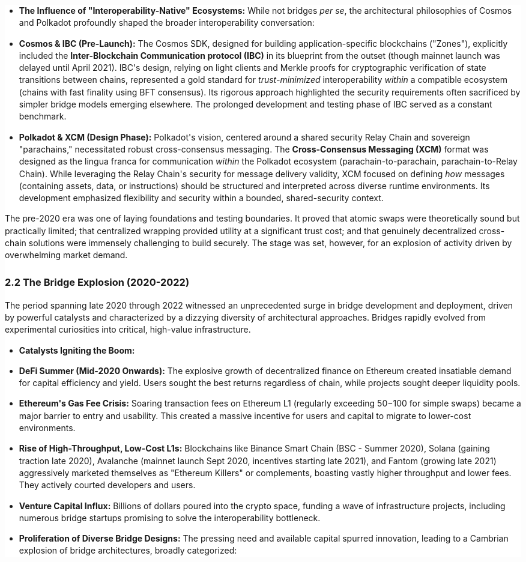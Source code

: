 *   **The Influence of "Interoperability-Native" Ecosystems:** While not bridges *per se*, the architectural philosophies of Cosmos and Polkadot profoundly shaped the broader interoperability conversation:

*   **Cosmos & IBC (Pre-Launch):** The Cosmos SDK, designed for building application-specific blockchains ("Zones"), explicitly included the **Inter-Blockchain Communication protocol (IBC)** in its blueprint from the outset (though mainnet launch was delayed until April 2021). IBC's design, relying on light clients and Merkle proofs for cryptographic verification of state transitions between chains, represented a gold standard for *trust-minimized* interoperability *within* a compatible ecosystem (chains with fast finality using BFT consensus). Its rigorous approach highlighted the security requirements often sacrificed by simpler bridge models emerging elsewhere. The prolonged development and testing phase of IBC served as a constant benchmark.

*   **Polkadot & XCM (Design Phase):** Polkadot's vision, centered around a shared security Relay Chain and sovereign "parachains," necessitated robust cross-consensus messaging. The **Cross-Consensus Messaging (XCM)** format was designed as the lingua franca for communication *within* the Polkadot ecosystem (parachain-to-parachain, parachain-to-Relay Chain). While leveraging the Relay Chain's security for message delivery validity, XCM focused on defining *how* messages (containing assets, data, or instructions) should be structured and interpreted across diverse runtime environments. Its development emphasized flexibility and security within a bounded, shared-security context.

The pre-2020 era was one of laying foundations and testing boundaries. It proved that atomic swaps were theoretically sound but practically limited; that centralized wrapping provided utility at a significant trust cost; and that genuinely decentralized cross-chain solutions were immensely challenging to build securely. The stage was set, however, for an explosion of activity driven by overwhelming market demand.

### 2.2 The Bridge Explosion (2020-2022)

The period spanning late 2020 through 2022 witnessed an unprecedented surge in bridge development and deployment, driven by powerful catalysts and characterized by a dizzying diversity of architectural approaches. Bridges rapidly evolved from experimental curiosities into critical, high-value infrastructure.

*   **Catalysts Igniting the Boom:**

*   **DeFi Summer (Mid-2020 Onwards):** The explosive growth of decentralized finance on Ethereum created insatiable demand for capital efficiency and yield. Users sought the best returns regardless of chain, while projects sought deeper liquidity pools.

*   **Ethereum's Gas Fee Crisis:** Soaring transaction fees on Ethereum L1 (regularly exceeding $50-$100 for simple swaps) became a major barrier to entry and usability. This created a massive incentive for users and capital to migrate to lower-cost environments.

*   **Rise of High-Throughput, Low-Cost L1s:** Blockchains like Binance Smart Chain (BSC - Summer 2020), Solana (gaining traction late 2020), Avalanche (mainnet launch Sept 2020, incentives starting late 2021), and Fantom (growing late 2021) aggressively marketed themselves as "Ethereum Killers" or complements, boasting vastly higher throughput and lower fees. They actively courted developers and users.

*   **Venture Capital Influx:** Billions of dollars poured into the crypto space, funding a wave of infrastructure projects, including numerous bridge startups promising to solve the interoperability bottleneck.

*   **Proliferation of Diverse Bridge Designs:** The pressing need and available capital spurred innovation, leading to a Cambrian explosion of bridge architectures, broadly categorized:
